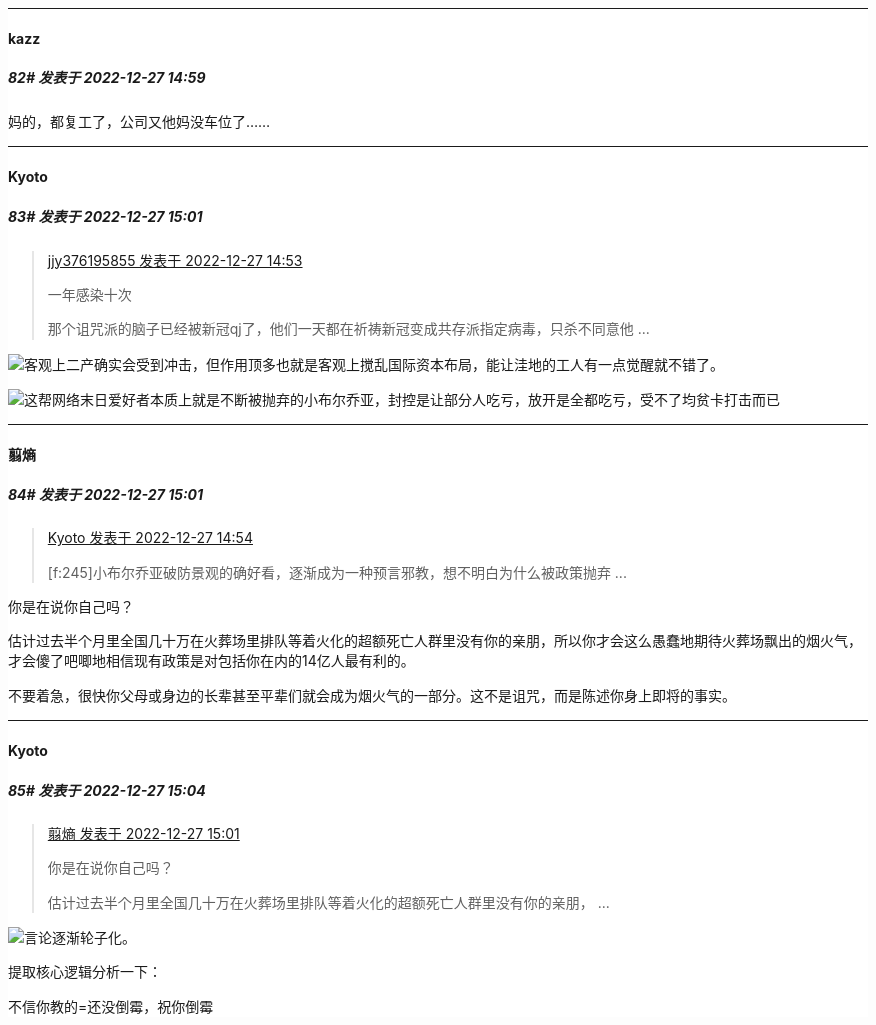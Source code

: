 *****

####  kazz  
##### 82#       发表于 2022-12-27 14:59

妈的，都复工了，公司又他妈没车位了……

*****

####  Kyoto  
##### 83#       发表于 2022-12-27 15:01

<blockquote><a href="httphttps://bbs.saraba1st.com/2b/forum.php?mod=redirect&amp;goto=findpost&amp;pid=59106732&amp;ptid=2111944" target="_blank">jjy376195855 发表于 2022-12-27 14:53</a>

一年感染十次

那个诅咒派的脑子已经被新冠qj了，他们一天都在祈祷新冠变成共存派指定病毒，只杀不同意他 ...</blockquote>
<img src="https://static.saraba1st.com/image/smiley/face2017/067.png" referrerpolicy="no-referrer">客观上二产确实会受到冲击，但作用顶多也就是客观上搅乱国际资本布局，能让洼地的工人有一点觉醒就不错了。

<img src="https://static.saraba1st.com/image/smiley/face2017/067.png" referrerpolicy="no-referrer">这帮网络末日爱好者本质上就是不断被抛弃的小布尔乔亚，封控是让部分人吃亏，放开是全都吃亏，受不了均贫卡打击而已

*****

####  翦熵  
##### 84#       发表于 2022-12-27 15:01

<blockquote><a href="httphttps://bbs.saraba1st.com/2b/forum.php?mod=redirect&amp;goto=findpost&amp;pid=59106742&amp;ptid=2111944" target="_blank">Kyoto 发表于 2022-12-27 14:54</a>

[f:245]小布尔乔亚破防景观的确好看，逐渐成为一种预言邪教，想不明白为什么被政策抛弃 ...</blockquote>
你是在说你自己吗？ 

估计过去半个月里全国几十万在火葬场里排队等着火化的超额死亡人群里没有你的亲朋，所以你才会这么愚蠢地期待火葬场飘出的烟火气，才会傻了吧唧地相信现有政策是对包括你在内的14亿人最有利的。

不要着急，很快你父母或身边的长辈甚至平辈们就会成为烟火气的一部分。这不是诅咒，而是陈述你身上即将的事实。



*****

####  Kyoto  
##### 85#       发表于 2022-12-27 15:04

<blockquote><a href="httphttps://bbs.saraba1st.com/2b/forum.php?mod=redirect&amp;goto=findpost&amp;pid=59106826&amp;ptid=2111944" target="_blank">翦熵 发表于 2022-12-27 15:01</a>

你是在说你自己吗？ 

估计过去半个月里全国几十万在火葬场里排队等着火化的超额死亡人群里没有你的亲朋， ...</blockquote>
<img src="https://static.saraba1st.com/image/smiley/face2017/067.png" referrerpolicy="no-referrer">言论逐渐轮子化。

提取核心逻辑分析一下：

不信你教的=还没倒霉，祝你倒霉
